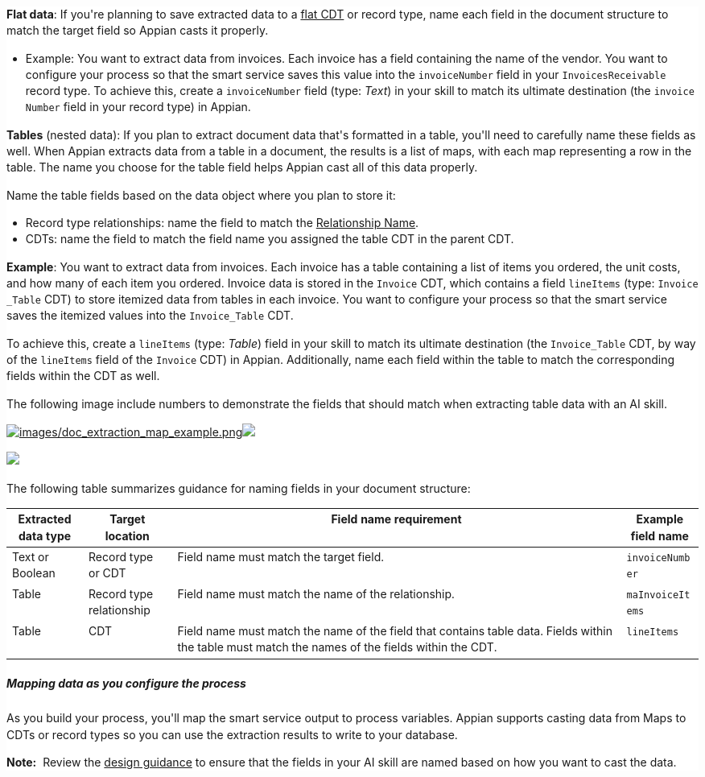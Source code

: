 **Flat data**: If you're planning to save extracted data to a [flat CDT](cdt_design_guidance.html#flat-cdts) or record type, name each field in the document structure to match the target field so Appian casts it properly.

-   Example: You want to extract data from invoices. Each invoice has a field containing the name of the vendor. You want to configure your process so that the smart service saves this value into the `invoiceNumber` field in your `InvoicesReceivable` record type. To achieve this, create a `invoiceNumber` field (type: _Text_) in your skill to match its ultimate destination (the `invoiceNumber` field in your record type) in Appian.

**Tables** (nested data): If you plan to extract document data that's formatted in a table, you'll need to carefully name these fields as well. When Appian extracts data from a table in a document, the results is a list of maps, with each map representing a row in the table. The name you choose for the table field helps Appian cast all of this data properly.

Name the table fields based on the data object where you plan to store it:

-   Record type relationships: name the field to match the [Relationship Name](record-type-relationships.html#add-relationships).
-   CDTs: name the field to match the field name you assigned the table CDT in the parent CDT.

**Example**: You want to extract data from invoices. Each invoice has a table containing a list of items you ordered, the unit costs, and how many of each item you ordered. Invoice data is stored in the `Invoice` CDT, which contains a field `lineItems` (type: `Invoice_Table` CDT) to store itemized data from tables in each invoice. You want to configure your process so that the smart service saves the itemized values into the `Invoice_Table` CDT.

To achieve this, create a `lineItems` (type: _Table_) field in your skill to match its ultimate destination (the `Invoice_Table` CDT, by way of the `lineItems` field of the `Invoice` CDT) in Appian. Additionally, name each field within the table to match the corresponding fields within the CDT as well.

The following image include numbers to demonstrate the fields that should match when extracting table data with an AI skill.

[![images/doc_extraction_map_example.png](images/doc_extraction_map_example.png)![](/suite/help/25.3/images/rn/zoom_magnify_center.png)](#img901)

[![](images/doc_extraction_map_example.png)](#_)

The following table summarizes guidance for naming fields in your document structure:

| Extracted data type | Target location | Field name requirement | Example field name |
| --- | --- | --- | --- |
| Text or Boolean | Record type or CDT | Field name must match the target field. | `invoiceNumber` |
| Table | Record type relationship | Field name must match the name of the relationship. | `maInvoiceItems` |
| Table | CDT | Field name must match the name of the field that contains table data. Fields within the table must match the names of the fields within the CDT. | `lineItems` |

##### Mapping data as you configure the process

As you build your process, you'll map the smart service output to process variables. Appian supports casting data from Maps to CDTs or record types so you can use the extraction results to write to your database.

**Note:**  Review the [design guidance](create-skill-doc-extraction.html#mapping-data-as-you-define-the-document-structure) to ensure that the fields in your AI skill are named based on how you want to cast the data.
